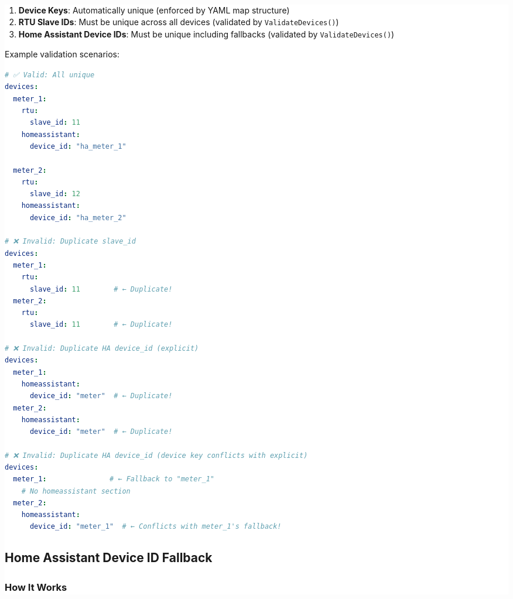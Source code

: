 1. **Device Keys**: Automatically unique (enforced by YAML map structure)
2. **RTU Slave IDs**: Must be unique across all devices (validated by `ValidateDevices()`)
3. **Home Assistant Device IDs**: Must be unique including fallbacks (validated by `ValidateDevices()`)

Example validation scenarios:

```yaml
# ✅ Valid: All unique
devices:
  meter_1:
    rtu:
      slave_id: 11
    homeassistant:
      device_id: "ha_meter_1"
      
  meter_2:
    rtu:
      slave_id: 12
    homeassistant:
      device_id: "ha_meter_2"

# ❌ Invalid: Duplicate slave_id
devices:
  meter_1:
    rtu:
      slave_id: 11        # ← Duplicate!
  meter_2:
    rtu:
      slave_id: 11        # ← Duplicate!

# ❌ Invalid: Duplicate HA device_id (explicit)
devices:
  meter_1:
    homeassistant:
      device_id: "meter"  # ← Duplicate!
  meter_2:
    homeassistant:
      device_id: "meter"  # ← Duplicate!

# ❌ Invalid: Duplicate HA device_id (device key conflicts with explicit)
devices:
  meter_1:               # ← Fallback to "meter_1"
    # No homeassistant section
  meter_2:
    homeassistant:
      device_id: "meter_1"  # ← Conflicts with meter_1's fallback!
```

## Home Assistant Device ID Fallback

### How It Works

